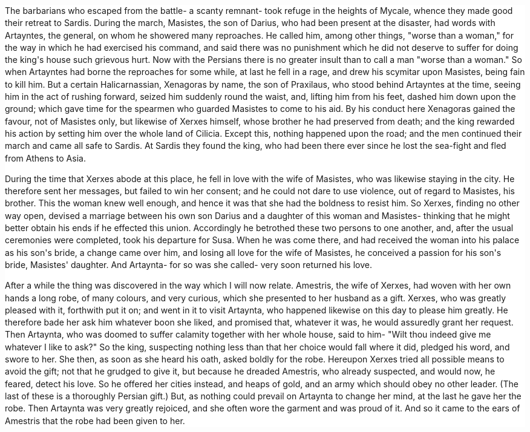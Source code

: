 The barbarians who escaped from the battle- a scanty remnant- took
refuge in the heights of Mycale, whence they made good their retreat
to Sardis. During the march, Masistes, the son of Darius, who had been
present at the disaster, had words with Artayntes, the general, on
whom he showered many reproaches. He called him, among other things,
"worse than a woman," for the way in which he had exercised his
command, and said there was no punishment which he did not deserve
to suffer for doing the king's house such grievous hurt. Now with
the Persians there is no greater insult than to call a man "worse than
a woman." So when Artayntes had borne the reproaches for some while,
at last he fell in a rage, and drew his scymitar upon Masistes,
being fain to kill him. But a certain Halicarnassian, Xenagoras by
name, the son of Praxilaus, who stood behind Artayntes at the time,
seeing him in the act of rushing forward, seized him suddenly round
the waist, and, lifting him from his feet, dashed him down upon the
ground; which gave time for the spearmen who guarded Masistes to
come to his aid. By his conduct here Xenagoras gained the favour,
not of Masistes only, but likewise of Xerxes himself, whose brother he
had preserved from death; and the king rewarded his action by
setting him over the whole land of Cilicia. Except this, nothing
happened upon the road; and the men continued their march and came all
safe to Sardis. At Sardis they found the king, who had been there ever
since he lost the sea-fight and fled from Athens to Asia.

During the time that Xerxes abode at this place, he fell in love
with the wife of Masistes, who was likewise staying in the city. He
therefore sent her messages, but failed to win her consent; and he
could not dare to use violence, out of regard to Masistes, his
brother. This the woman knew well enough, and hence it was that she
had the boldness to resist him. So Xerxes, finding no other way
open, devised a marriage between his own son Darius and a daughter
of this woman and Masistes- thinking that he might better obtain his
ends if he effected this union. Accordingly he betrothed these two
persons to one another, and, after the usual ceremonies were
completed, took his departure for Susa. When he was come there, and
had received the woman into his palace as his son's bride, a change
came over him, and losing all love for the wife of Masistes, he
conceived a passion for his son's bride, Masistes' daughter. And
Artaynta- for so was she called- very soon returned his love.

After a while the thing was discovered in the way which I will now
relate. Amestris, the wife of Xerxes, had woven with her own hands a
long robe, of many colours, and very curious, which she presented to
her husband as a gift. Xerxes, who was greatly pleased with it,
forthwith put it on; and went in it to visit Artaynta, who happened
likewise on this day to please him greatly. He therefore bade her
ask him whatever boon she liked, and promised that, whatever it was,
he would assuredly grant her request. Then Artaynta, who was doomed to
suffer calamity together with her whole house, said to him- "Wilt thou
indeed give me whatever I like to ask?" So the king, suspecting
nothing less than that her choice would fall where it did, pledged his
word, and swore to her. She then, as soon as she heard his oath, asked
boldly for the robe. Hereupon Xerxes tried all possible means to avoid
the gift; not that he grudged to give it, but because he dreaded
Amestris, who already suspected, and would now, he feared, detect
his love. So he offered her cities instead, and heaps of gold, and
an army which should obey no other leader. (The last of these is a
thoroughly Persian gift.) But, as nothing could prevail on Artaynta to
change her mind, at the last he gave her the robe. Then Artaynta was
very greatly rejoiced, and she often wore the garment and was proud of
it. And so it came to the ears of Amestris that the robe had been
given to her.
